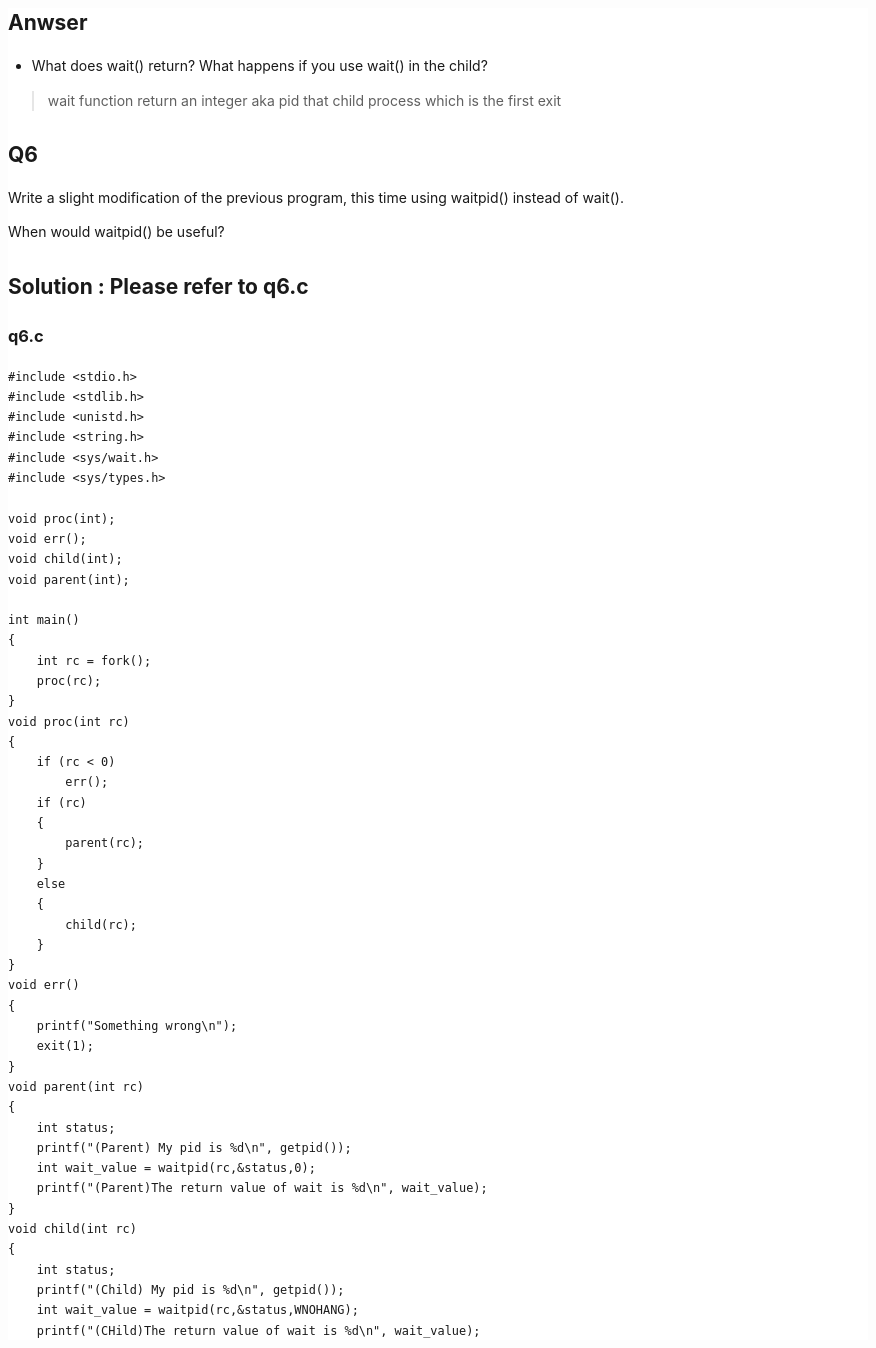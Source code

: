 ## Anwser 
- What does wait() return? What happens if you use wait() in the child?
> wait function return an integer aka pid that child process which is the first exit

## Q6
Write a slight modification of the previous program,
this time using waitpid() instead of wait().

When would waitpid() be useful?

## Solution : Please refer to q6.c

### q6.c
```C=
#include <stdio.h>
#include <stdlib.h>
#include <unistd.h>
#include <string.h>
#include <sys/wait.h>
#include <sys/types.h>

void proc(int);
void err();
void child(int);
void parent(int);

int main()
{
    int rc = fork();
    proc(rc);
}
void proc(int rc)
{
    if (rc < 0)
        err();
    if (rc)
    {
        parent(rc);
    }
    else
    {
        child(rc);
    }
}
void err()
{
    printf("Something wrong\n");
    exit(1);
}
void parent(int rc)
{
    int status;
    printf("(Parent) My pid is %d\n", getpid());
    int wait_value = waitpid(rc,&status,0);
    printf("(Parent)The return value of wait is %d\n", wait_value);
}
void child(int rc)
{
    int status;
    printf("(Child) My pid is %d\n", getpid());
    int wait_value = waitpid(rc,&status,WNOHANG);
    printf("(CHild)The return value of wait is %d\n", wait_value);
```